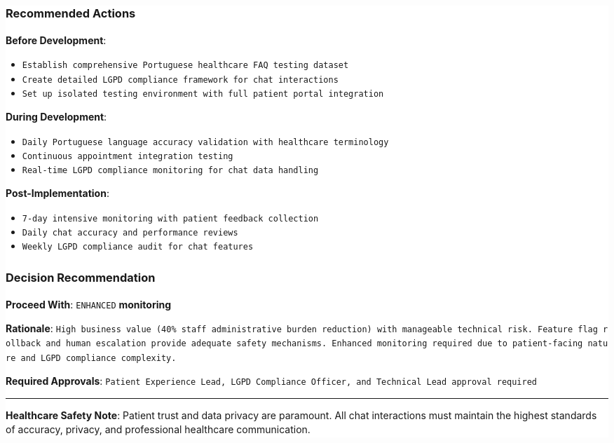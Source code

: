 ### Recommended Actions

**Before Development**:

- `Establish comprehensive Portuguese healthcare FAQ testing dataset`
- `Create detailed LGPD compliance framework for chat interactions`
- `Set up isolated testing environment with full patient portal integration`

**During Development**:

- `Daily Portuguese language accuracy validation with healthcare terminology`
- `Continuous appointment integration testing`
- `Real-time LGPD compliance monitoring for chat data handling`

**Post-Implementation**:

- `7-day intensive monitoring with patient feedback collection`
- `Daily chat accuracy and performance reviews`
- `Weekly LGPD compliance audit for chat features`

### Decision Recommendation

**Proceed With**: `ENHANCED` **monitoring**

**Rationale**:
`High business value (40% staff administrative burden reduction) with manageable technical risk. Feature flag rollback and human escalation provide adequate safety mechanisms. Enhanced monitoring required due to patient-facing nature and LGPD compliance complexity.`

**Required Approvals**:
`Patient Experience Lead, LGPD Compliance Officer, and Technical Lead approval required`

---

**Healthcare Safety Note**: Patient trust and data privacy are paramount. All chat interactions must
maintain the highest standards of accuracy, privacy, and professional healthcare communication.
